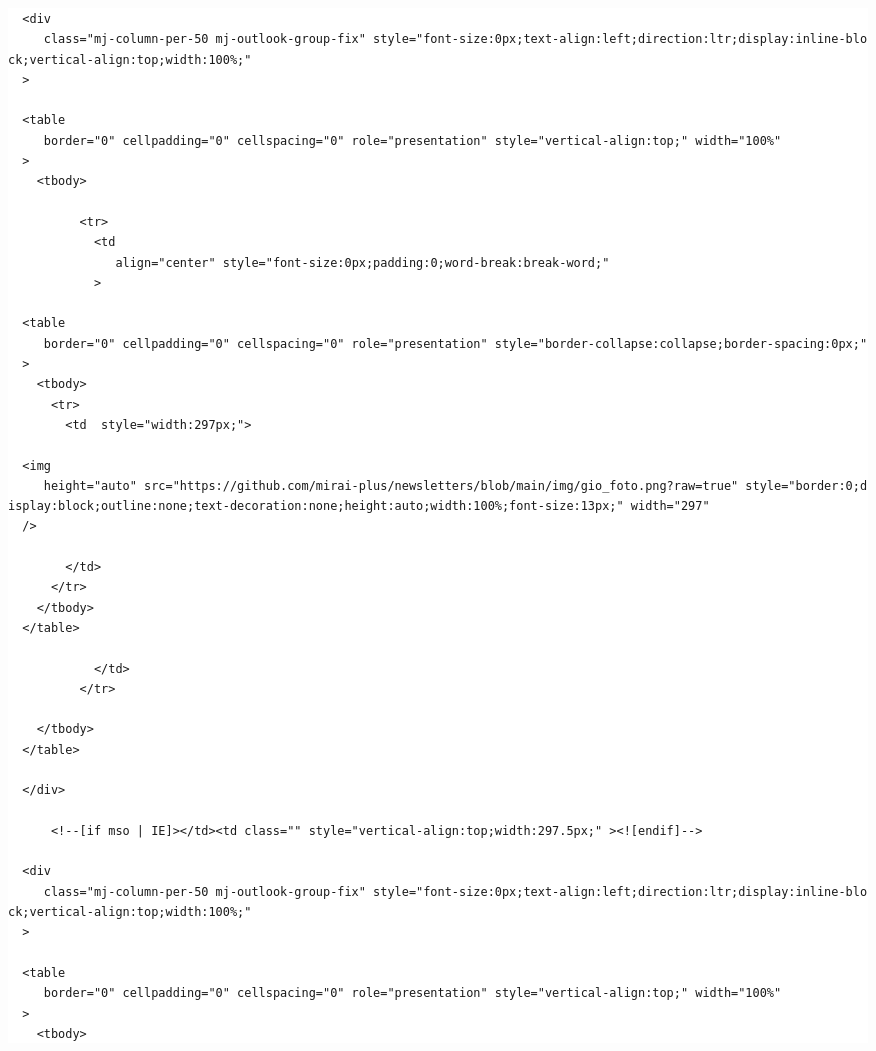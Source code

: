       <div
         class="mj-column-per-50 mj-outlook-group-fix" style="font-size:0px;text-align:left;direction:ltr;display:inline-block;vertical-align:top;width:100%;"
      >
        
      <table
         border="0" cellpadding="0" cellspacing="0" role="presentation" style="vertical-align:top;" width="100%"
      >
        <tbody>
          
              <tr>
                <td
                   align="center" style="font-size:0px;padding:0;word-break:break-word;"
                >
                  
      <table
         border="0" cellpadding="0" cellspacing="0" role="presentation" style="border-collapse:collapse;border-spacing:0px;"
      >
        <tbody>
          <tr>
            <td  style="width:297px;">
              
      <img
         height="auto" src="https://github.com/mirai-plus/newsletters/blob/main/img/gio_foto.png?raw=true" style="border:0;display:block;outline:none;text-decoration:none;height:auto;width:100%;font-size:13px;" width="297"
      />
    
            </td>
          </tr>
        </tbody>
      </table>
    
                </td>
              </tr>
            
        </tbody>
      </table>
    
      </div>
    
          <!--[if mso | IE]></td><td class="" style="vertical-align:top;width:297.5px;" ><![endif]-->
            
      <div
         class="mj-column-per-50 mj-outlook-group-fix" style="font-size:0px;text-align:left;direction:ltr;display:inline-block;vertical-align:top;width:100%;"
      >
        
      <table
         border="0" cellpadding="0" cellspacing="0" role="presentation" style="vertical-align:top;" width="100%"
      >
        <tbody>
          